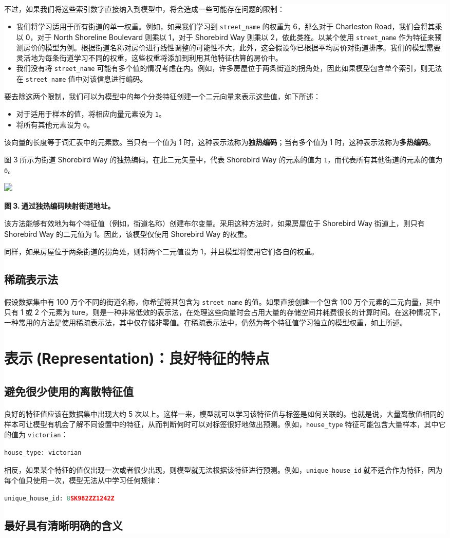不过，如果我们将这些索引数字直接纳入到模型中，将会造成一些可能存在问题的限制：

- 我们将学习适用于所有街道的单一权重。例如，如果我们学习到 `street_name` 的权重为 6，那么对于 Charleston Road，我们会将其乘以 0，对于 North Shoreline Boulevard 则乘以 1，对于 Shorebird Way 则乘以 2，依此类推。以某个使用 `street_name` 作为特征来预测房价的模型为例。根据街道名称对房价进行线性调整的可能性不大，此外，这会假设你已根据平均房价对街道排序。我们的模型需要灵活地为每条街道学习不同的权重，这些权重将添加到利用其他特征估算的房价中。
- 我们没有将 `street_name` 可能有多个值的情况考虑在内。例如，许多房屋位于两条街道的拐角处，因此如果模型包含单个索引，则无法在 `street_name` 值中对该信息进行编码。

要去除这两个限制，我们可以为模型中的每个分类特征创建一个二元向量来表示这些值，如下所述：

- 对于适用于样本的值，将相应向量元素设为 `1`。
- 将所有其他元素设为 `0`。

该向量的长度等于词汇表中的元素数。当只有一个值为 1 时，这种表示法称为**独热编码**；当有多个值为 1 时，这种表示法称为**多热编码**。

图 3 所示为街道 Shorebird Way 的独热编码。在此二元矢量中，代表 Shorebird Way 的元素的值为 `1`，而代表所有其他街道的元素的值为 `0`。

![](.\img\OneHotEncoding.svg)

**图 3. 通过独热编码映射街道地址。**

该方法能够有效地为每个特征值（例如，街道名称）创建布尔变量。采用这种方法时，如果房屋位于 Shorebird Way 街道上，则只有 Shorebird Way 的二元值为 1。因此，该模型仅使用 Shorebird Way 的权重。

同样，如果房屋位于两条街道的拐角处，则将两个二元值设为 1，并且模型将使用它们各自的权重。



## 稀疏表示法



假设数据集中有 100 万个不同的街道名称，你希望将其包含为 `street_name` 的值。如果直接创建一个包含 100 万个元素的二元向量，其中只有 1 或 2 个元素为 ture，则是一种非常低效的表示法，在处理这些向量时会占用大量的存储空间并耗费很长的计算时间。在这种情况下，一种常用的方法是使用稀疏表示法，其中仅存储非零值。在稀疏表示法中，仍然为每个特征值学习独立的模型权重，如上所述。



# 表示 (Representation)：良好特征的特点



## 避免很少使用的离散特征值



良好的特征值应该在数据集中出现大约 5 次以上。这样一来，模型就可以学习该特征值与标签是如何关联的。也就是说，大量离散值相同的样本可让模型有机会了解不同设置中的特征，从而判断何时可以对标签很好地做出预测。例如，`house_type` 特征可能包含大量样本，其中它的值为 `victorian`：

```python
house_type: victorian
```

相反，如果某个特征的值仅出现一次或者很少出现，则模型就无法根据该特征进行预测。例如，`unique_house_id` 就不适合作为特征，因为每个值只使用一次，模型无法从中学习任何规律：

```python
unique_house_id: 8SK982ZZ1242Z
```



## 最好具有清晰明确的含义
